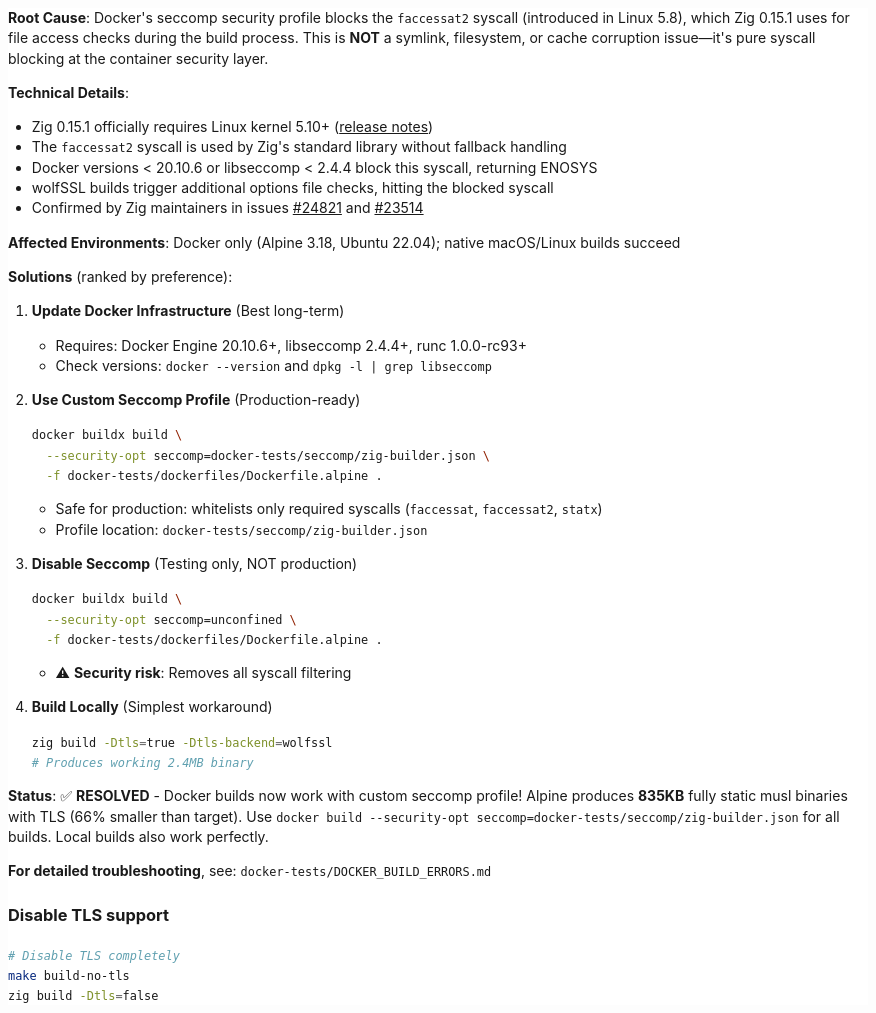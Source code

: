 **Root Cause**: Docker's seccomp security profile blocks the `faccessat2` syscall (introduced in Linux 5.8), which Zig 0.15.1 uses for file access checks during the build process. This is **NOT** a symlink, filesystem, or cache corruption issue—it's pure syscall blocking at the container security layer.

**Technical Details**:
- Zig 0.15.1 officially requires Linux kernel 5.10+ ([release notes](https://ziglang.org/download/0.15.1/release-notes.html))
- The `faccessat2` syscall is used by Zig's standard library without fallback handling
- Docker versions < 20.10.6 or libseccomp < 2.4.4 block this syscall, returning ENOSYS
- wolfSSL builds trigger additional options file checks, hitting the blocked syscall
- Confirmed by Zig maintainers in issues [#24821](https://github.com/ziglang/zig/issues/24821) and [#23514](https://github.com/ziglang/zig/issues/23514)

**Affected Environments**: Docker only (Alpine 3.18, Ubuntu 22.04); native macOS/Linux builds succeed

**Solutions** (ranked by preference):

1. **Update Docker Infrastructure** (Best long-term)
   - Requires: Docker Engine 20.10.6+, libseccomp 2.4.4+, runc 1.0.0-rc93+
   - Check versions: `docker --version` and `dpkg -l | grep libseccomp`

2. **Use Custom Seccomp Profile** (Production-ready)
   ```bash
   docker buildx build \
     --security-opt seccomp=docker-tests/seccomp/zig-builder.json \
     -f docker-tests/dockerfiles/Dockerfile.alpine .
   ```
   - Safe for production: whitelists only required syscalls (`faccessat`, `faccessat2`, `statx`)
   - Profile location: `docker-tests/seccomp/zig-builder.json`

3. **Disable Seccomp** (Testing only, NOT production)
   ```bash
   docker buildx build \
     --security-opt seccomp=unconfined \
     -f docker-tests/dockerfiles/Dockerfile.alpine .
   ```
   - ⚠️ **Security risk**: Removes all syscall filtering

4. **Build Locally** (Simplest workaround)
   ```bash
   zig build -Dtls=true -Dtls-backend=wolfssl
   # Produces working 2.4MB binary
   ```

**Status**: ✅ **RESOLVED** - Docker builds now work with custom seccomp profile! Alpine produces **835KB** fully static musl binaries with TLS (66% smaller than target). Use `docker build --security-opt seccomp=docker-tests/seccomp/zig-builder.json` for all builds. Local builds also work perfectly.

**For detailed troubleshooting**, see: `docker-tests/DOCKER_BUILD_ERRORS.md`

### Disable TLS support

```bash
# Disable TLS completely
make build-no-tls
zig build -Dtls=false
```
